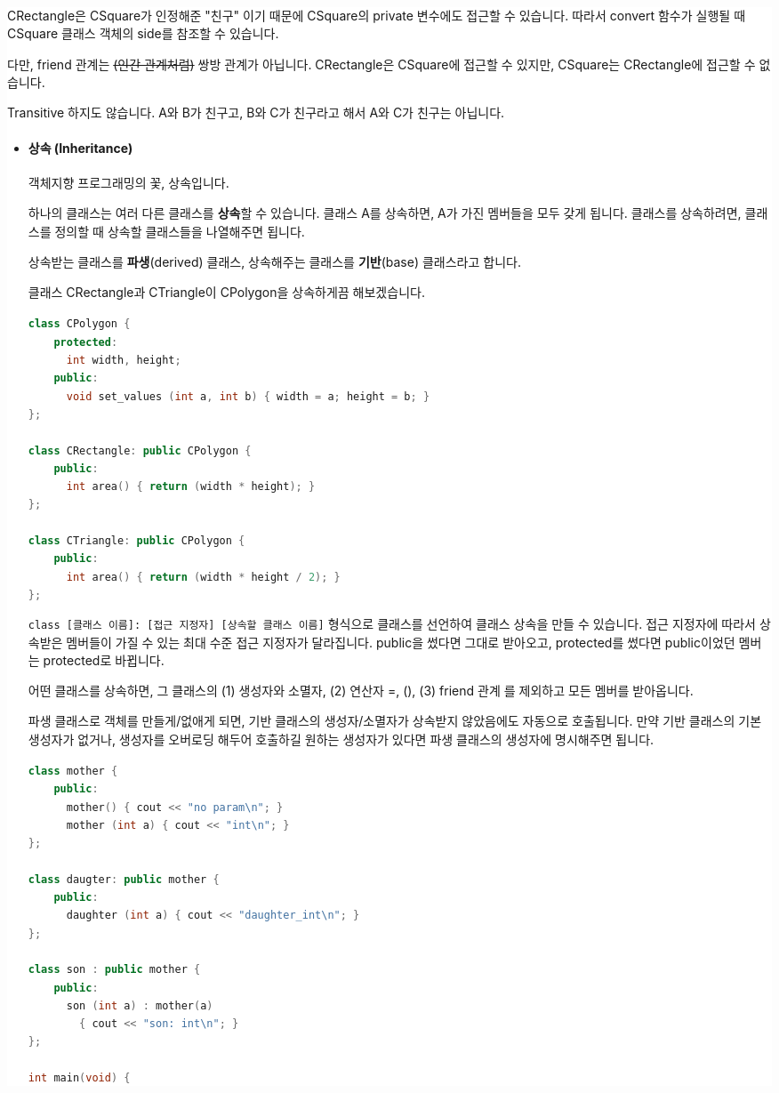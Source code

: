   CRectangle은 CSquare가 인정해준 "친구" 이기 때문에 CSquare의 private 변수에도 접근할 수 있습니다. 따라서 convert 함수가 실행될 때 CSquare 클래스 객체의 side를 참조할 수 있습니다. 

  다만, friend 관계는 ~~(인간 관계처럼)~~ 쌍방 관계가 아닙니다. CRectangle은 CSquare에 접근할 수 있지만, CSquare는 CRectangle에 접근할 수 없습니다.

  Transitive 하지도 않습니다. A와 B가 친구고, B와 C가 친구라고 해서 A와 C가 친구는 아닙니다.

  

  

* #### 상속 (Inheritance)

  객체지향 프로그래밍의 꽃, 상속입니다.

  하나의 클래스는 여러 다른 클래스를 **상속**할 수 있습니다. 클래스 A를 상속하면, A가 가진 멤버들을 모두 갖게 됩니다. 
  클래스를 상속하려면, 클래스를 정의할 때 상속할 클래스들을 나열해주면 됩니다.

  상속받는 클래스를 **파생**(derived) 클래스, 상속해주는 클래스를 **기반**(base) 클래스라고 합니다.

  클래스 CRectangle과 CTriangle이 CPolygon을 상속하게끔 해보겠습니다.

  ```cpp
  class CPolygon {
      protected:
      	int width, height;
      public:
      	void set_values (int a, int b) { width = a; height = b; }
  };
  
  class CRectangle: public CPolygon {
      public:
      	int area() { return (width * height); }
  };
  
  class CTriangle: public CPolygon {
      public:
      	int area() { return (width * height / 2); }
  };
  ```

  ```class [클래스 이름]: [접근 지정자] [상속할 클래스 이름]``` 형식으로 클래스를 선언하여 클래스 상속을 만들 수 있습니다. 접근 지정자에 따라서 상속받은 멤버들이 가질 수 있는 최대 수준 접근 지정자가 달라집니다. public을 썼다면 그대로 받아오고, protected를 썼다면 public이었던 멤버는 protected로 바뀝니다. 

  어떤 클래스를 상속하면, 그 클래스의 (1) 생성자와 소멸자, (2) 연산자 =, (), (3) friend 관계 를 제외하고 모든 멤버를 받아옵니다. 

  

  파생 클래스로 객체를 만들게/없애게 되면, 기반 클래스의 생성자/소멸자가 상속받지 않았음에도 자동으로 호출됩니다. 만약 기반 클래스의 기본 생성자가 없거나, 생성자를 오버로딩 해두어 호출하길 원하는 생성자가 있다면 파생 클래스의 생성자에 명시해주면 됩니다.

  ```cpp
  class mother {
      public:
      	mother() { cout << "no param\n"; }
      	mother (int a) { cout << "int\n"; }
  };
  
  class daugter: public mother {
      public:
      	daughter (int a) { cout << "daughter_int\n"; }
  };
  
  class son : public mother {
      public:
      	son (int a) : mother(a) 
          { cout << "son: int\n"; }
  };
  
  int main(void) {
  ```